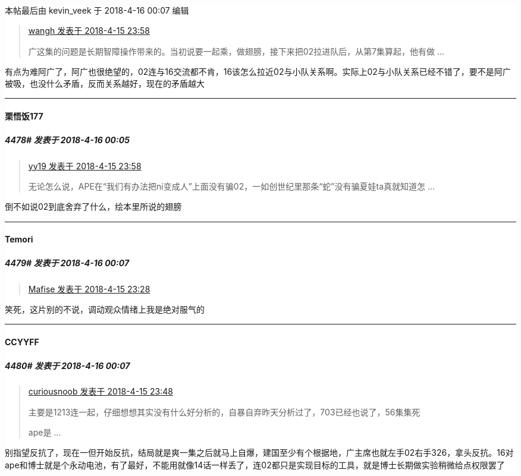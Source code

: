  本帖最后由 kevin_veek 于 2018-4-16 00:07 编辑 
<blockquote><a href="httphttps://bbs.saraba1st.com/2b/forum.php?mod=redirect&amp;goto=findpost&amp;pid=39248932&amp;ptid=1628823" target="_blank">wangh 发表于 2018-4-15 23:58</a>

广这集的问题是长期智障操作带来的。当初说要一起乘，做翅膀，接下来把02拉进队后，从第7集算起，他有做 ...</blockquote>
有点为难阿广了，阿广也很绝望的，02连与16交流都不肯，16该怎么拉近02与小队关系啊。实际上02与小队关系已经不错了，要不是阿广被吸，也没什么矛盾，反而关系越好，现在的矛盾越大







*****

####  栗悟饭177  
##### 4478#       发表于 2018-4-16 00:05



<blockquote><a href="httphttps://bbs.saraba1st.com/2b/forum.php?mod=redirect&amp;goto=findpost&amp;pid=39248930&amp;ptid=1628823" target="_blank">yy19 发表于 2018-4-15 23:58</a>

无论怎么说，APE在“我们有办法把ni变成人”上面没有骗02，一如创世纪里那条“蛇”没有骗夏娃ta真就知道怎 ...</blockquote>
倒不如说02到底舍弃了什么，绘本里所说的翅膀







*****

####  Temori  
##### 4479#       发表于 2018-4-16 00:07



<blockquote><a href="httphttps://bbs.saraba1st.com/2b/forum.php?mod=redirect&amp;goto=findpost&amp;pid=39248625&amp;ptid=1628823" target="_blank">Mafise 发表于 2018-4-15 23:28</a></blockquote>
笑死，这片别的不说，调动观众情绪上我是绝对服气的







*****

####  CCYYFF  
##### 4480#       发表于 2018-4-16 00:07



<blockquote><a href="httphttps://bbs.saraba1st.com/2b/forum.php?mod=redirect&amp;goto=findpost&amp;pid=39248831&amp;ptid=1628823" target="_blank">curiousnoob 发表于 2018-4-15 23:48</a>

主要是1213连一起，仔细想想其实没有什么好分析的，自暴自弃昨天分析过了，703已经也说了，56集集死


ape是 ...</blockquote>
别指望反抗了，现在一但开始反抗，结局就是爽一集之后就马上自爆，建国至少有个根据地，广主席也就左手02右手326，拿头反抗。16对ape和博士就是个永动电池，有了最好，不能用就像14话一样丢了，连02都只是实现目标的工具，就是博士长期做实验稍微给点权限罢了
